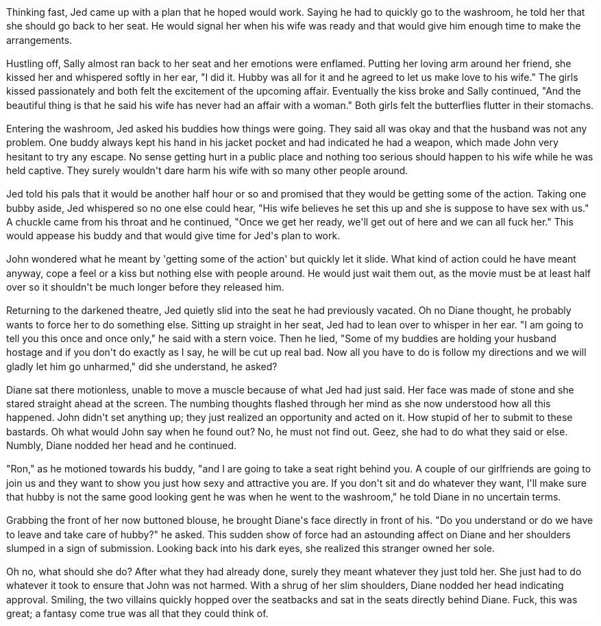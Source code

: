 Thinking fast, Jed came up with a plan that he hoped would work. Saying he had to quickly go to the washroom, he told her that she should go back to her seat. He would signal her when his wife was ready and that would give him enough time to make the arrangements. 

Hustling off, Sally almost ran back to her seat and her emotions were enflamed. Putting her loving arm around her friend, she kissed her and whispered softly in her ear, "I did it. Hubby was all for it and he agreed to let us make love to his wife." The girls kissed passionately and both felt the excitement of the upcoming affair. Eventually the kiss broke and Sally continued, "And the beautiful thing is that he said his wife has never had an affair with a woman." Both girls felt the butterflies flutter in their stomachs. 

Entering the washroom, Jed asked his buddies how things were going. They said all was okay and that the husband was not any problem. One buddy always kept his hand in his jacket pocket and had indicated he had a weapon, which made John very hesitant to try any escape. No sense getting hurt in a public place and nothing too serious should happen to his wife while he was held captive. They surely wouldn't dare harm his wife with so many other people around. 

Jed told his pals that it would be another half hour or so and promised that they would be getting some of the action. Taking one bubby aside, Jed whispered so no one else could hear, "His wife believes he set this up and she is suppose to have sex with us." A chuckle came from his throat and he continued, "Once we get her ready, we'll get out of here and we can all fuck her." This would appease his buddy and that would give time for Jed's plan to work. 

John wondered what he meant by 'getting some of the action' but quickly let it slide. What kind of action could he have meant anyway, cope a feel or a kiss but nothing else with people around. He would just wait them out, as the movie must be at least half over so it shouldn't be much longer before they released him. 

Returning to the darkened theatre, Jed quietly slid into the seat he had previously vacated. Oh no Diane thought, he probably wants to force her to do something else. Sitting up straight in her seat, Jed had to lean over to whisper in her ear. "I am going to tell you this once and once only," he said with a stern voice. Then he lied, "Some of my buddies are holding your husband hostage and if you don't do exactly as I say, he will be cut up real bad. Now all you have to do is follow my directions and we will gladly let him go unharmed," did she understand, he asked? 

Diane sat there motionless, unable to move a muscle because of what Jed had just said. Her face was made of stone and she stared straight ahead at the screen. The numbing thoughts flashed through her mind as she now understood how all this happened. John didn't set anything up; they just realized an opportunity and acted on it. How stupid of her to submit to these bastards. Oh what would John say when he found out? No, he must not find out. Geez, she had to do what they said or else. Numbly, Diane nodded her head and he continued. 

"Ron," as he motioned towards his buddy, "and I are going to take a seat right behind you. A couple of our girlfriends are going to join us and they want to show you just how sexy and attractive you are. If you don't sit and do whatever they want, I'll make sure that hubby is not the same good looking gent he was when he went to the washroom," he told Diane in no uncertain terms. 

Grabbing the front of her now buttoned blouse, he brought Diane's face directly in front of his. "Do you understand or do we have to leave and take care of hubby?" he asked. This sudden show of force had an astounding affect on Diane and her shoulders slumped in a sign of submission. Looking back into his dark eyes, she realized this stranger owned her sole. 

Oh no, what should she do? After what they had already done, surely they meant whatever they just told her. She just had to do whatever it took to ensure that John was not harmed. With a shrug of her slim shoulders, Diane nodded her head indicating approval. Smiling, the two villains quickly hopped over the seatbacks and sat in the seats directly behind Diane. Fuck, this was great; a fantasy come true was all that they could think of. 
